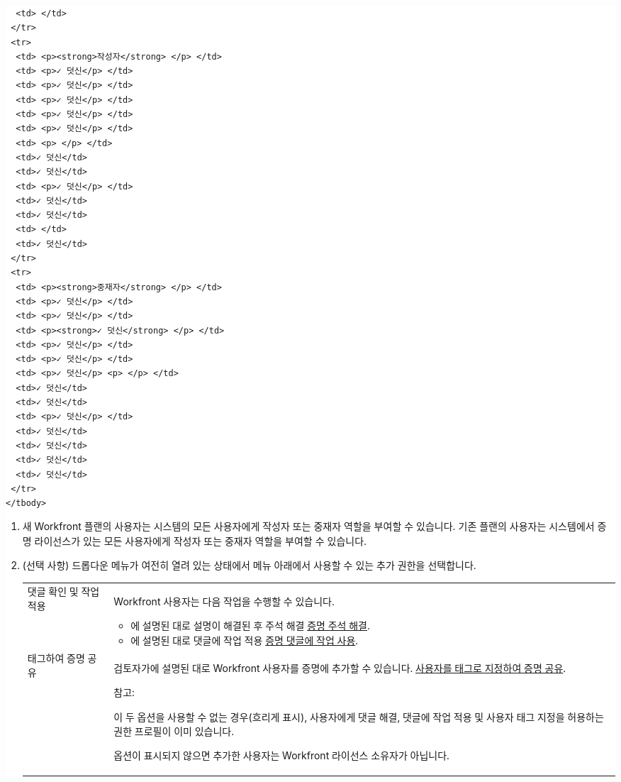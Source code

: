       <td> </td> 
     </tr> 
     <tr> 
      <td> <p><strong>작성자</strong> </p> </td> 
      <td> <p>✓ 덧신</p> </td> 
      <td> <p>✓ 덧신</p> </td> 
      <td> <p>✓ 덧신</p> </td> 
      <td> <p>✓ 덧신</p> </td> 
      <td> <p>✓ 덧신</p> </td> 
      <td> <p> </p> </td> 
      <td>✓ 덧신</td> 
      <td>✓ 덧신</td> 
      <td> <p>✓ 덧신</p> </td> 
      <td>✓ 덧신</td> 
      <td>✓ 덧신</td> 
      <td> </td> 
      <td>✓ 덧신</td> 
     </tr> 
     <tr> 
      <td> <p><strong>중재자</strong> </p> </td> 
      <td> <p>✓ 덧신</p> </td> 
      <td> <p>✓ 덧신</p> </td> 
      <td> <p><strong>✓ 덧신</strong> </p> </td> 
      <td> <p>✓ 덧신</p> </td> 
      <td> <p>✓ 덧신</p> </td> 
      <td> <p>✓ 덧신</p> <p> </p> </td> 
      <td>✓ 덧신</td> 
      <td>✓ 덧신</td> 
      <td> <p>✓ 덧신</p> </td> 
      <td>✓ 덧신</td> 
      <td>✓ 덧신</td> 
      <td>✓ 덧신</td> 
      <td>✓ 덧신</td> 
     </tr> 
    </tbody> 
   </table>

1. 새 Workfront 플랜의 사용자는 시스템의 모든 사용자에게 작성자 또는 중재자 역할을 부여할 수 있습니다. 기존 플랜의 사용자는 시스템에서 증명 라이선스가 있는 모든 사용자에게 작성자 또는 중재자 역할을 부여할 수 있습니다.
1. (선택 사항) 드롭다운 메뉴가 여전히 열려 있는 상태에서 메뉴 아래에서 사용할 수 있는 추가 권한을 선택합니다.

   <table style="table-layout:auto"> 
    <col> 
    <col> 
    <tbody> 
     <tr> 
      <td role="rowheader">댓글 확인 및 작업 적용 </td> 
      <td> <p>Workfront 사용자는 다음 작업을 수행할 수 있습니다.</p> 
       <ul> 
        <li>에 설명된 대로 설명이 해결된 후 주석 해결 <a href="../../../review-and-approve-work/proofing/reviewing-proofs-within-workfront/comment-on-a-proof/resolve-proof-comments.md" class="MCXref xref">증명 주석 해결</a>.</li> 
        <li>에 설명된 대로 댓글에 작업 적용 <a href="../../../review-and-approve-work/proofing/reviewing-proofs-within-workfront/comment-on-a-proof/use-actions-on-comments-in-viewer.md" class="MCXref xref">증명 댓글에 작업 사용</a>. </li> 
       </ul> </td> 
     </tr> 
     <tr> 
      <td role="rowheader">태그하여 증명 공유</td> 
      <td> <p>검토자가에 설명된 대로 Workfront 사용자를 증명에 추가할 수 있습니다. <a href="../../../review-and-approve-work/proofing/reviewing-proofs-within-workfront/comment-on-a-proof/tag-users-to-share-proof.md" class="MCXref xref">사용자를 태그로 지정하여 증명 공유</a>.</p> <p>참고:  <p>이 두 옵션을 사용할 수 없는 경우(흐리게 표시), 사용자에게 댓글 해결, 댓글에 작업 적용 및 사용자 태그 지정을 허용하는 권한 프로필이 이미 있습니다. </p> <p>옵션이 표시되지 않으면 추가한 사용자는 Workfront 라이선스 소유자가 아닙니다.</p> </p> </td> 
     </tr> 